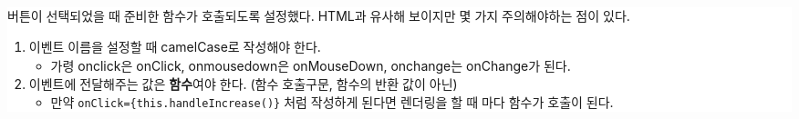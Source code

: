버튼이 선택되었을 때 준비한 함수가 호출되도록 설정했다. HTML과 유사해 보이지만 몇 가지 주의해야하는 점이 있다.

1. 이벤트 이름을 설정할 때 camelCase로 작성해야 한다. 
    - 가령 onclick은 onClick, onmousedown은 onMouseDown, onchange는 onChange가 된다.
2. 이벤트에 전달해주는 값은 **함수**여야 한다. (함수 호출구문, 함수의 반환 값이 아닌)
    - 만약 `onClick={this.handleIncrease()}` 처럼 작성하게 된다면 렌더링을 할 때 마다 함수가 호출이 된다.
